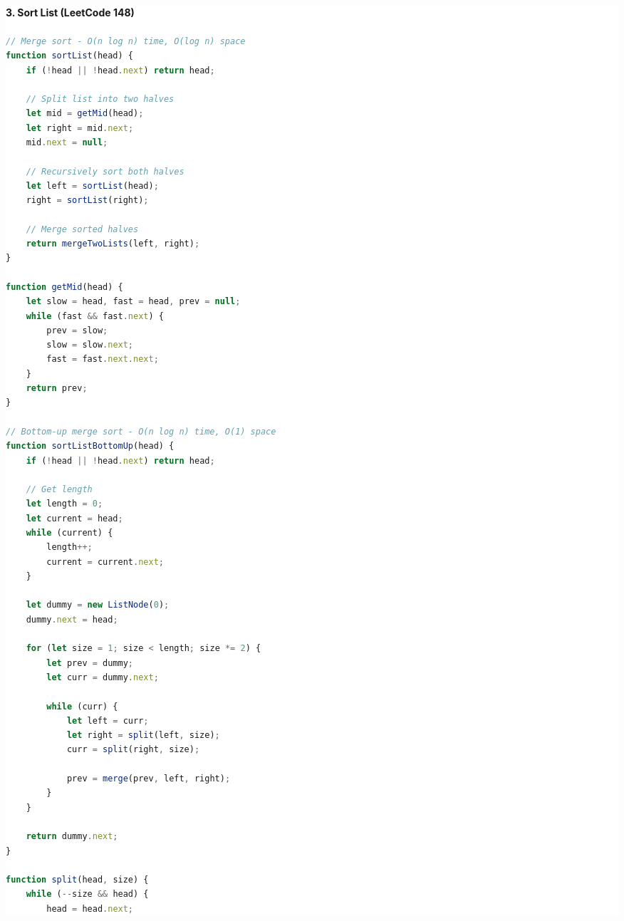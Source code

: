 #### 3. Sort List (LeetCode 148)
```javascript
// Merge sort - O(n log n) time, O(log n) space
function sortList(head) {
    if (!head || !head.next) return head;
    
    // Split list into two halves
    let mid = getMid(head);
    let right = mid.next;
    mid.next = null;
    
    // Recursively sort both halves
    let left = sortList(head);
    right = sortList(right);
    
    // Merge sorted halves
    return mergeTwoLists(left, right);
}

function getMid(head) {
    let slow = head, fast = head, prev = null;
    while (fast && fast.next) {
        prev = slow;
        slow = slow.next;
        fast = fast.next.next;
    }
    return prev;
}

// Bottom-up merge sort - O(n log n) time, O(1) space
function sortListBottomUp(head) {
    if (!head || !head.next) return head;
    
    // Get length
    let length = 0;
    let current = head;
    while (current) {
        length++;
        current = current.next;
    }
    
    let dummy = new ListNode(0);
    dummy.next = head;
    
    for (let size = 1; size < length; size *= 2) {
        let prev = dummy;
        let curr = dummy.next;
        
        while (curr) {
            let left = curr;
            let right = split(left, size);
            curr = split(right, size);
            
            prev = merge(prev, left, right);
        }
    }
    
    return dummy.next;
}

function split(head, size) {
    while (--size && head) {
        head = head.next;
```